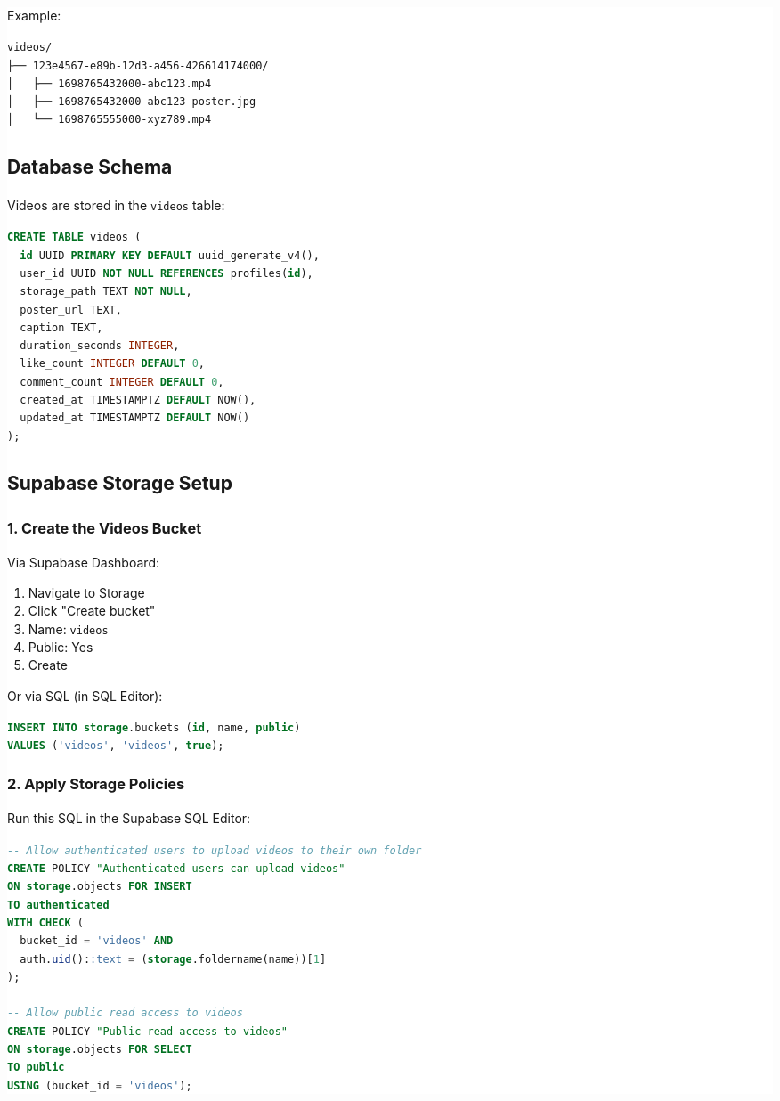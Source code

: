 Example:

```
videos/
├── 123e4567-e89b-12d3-a456-426614174000/
│   ├── 1698765432000-abc123.mp4
│   ├── 1698765432000-abc123-poster.jpg
│   └── 1698765555000-xyz789.mp4
```

## Database Schema

Videos are stored in the `videos` table:

```sql
CREATE TABLE videos (
  id UUID PRIMARY KEY DEFAULT uuid_generate_v4(),
  user_id UUID NOT NULL REFERENCES profiles(id),
  storage_path TEXT NOT NULL,
  poster_url TEXT,
  caption TEXT,
  duration_seconds INTEGER,
  like_count INTEGER DEFAULT 0,
  comment_count INTEGER DEFAULT 0,
  created_at TIMESTAMPTZ DEFAULT NOW(),
  updated_at TIMESTAMPTZ DEFAULT NOW()
);
```

## Supabase Storage Setup

### 1. Create the Videos Bucket

Via Supabase Dashboard:

1. Navigate to Storage
2. Click "Create bucket"
3. Name: `videos`
4. Public: Yes
5. Create

Or via SQL (in SQL Editor):

```sql
INSERT INTO storage.buckets (id, name, public)
VALUES ('videos', 'videos', true);
```

### 2. Apply Storage Policies

Run this SQL in the Supabase SQL Editor:

```sql
-- Allow authenticated users to upload videos to their own folder
CREATE POLICY "Authenticated users can upload videos"
ON storage.objects FOR INSERT
TO authenticated
WITH CHECK (
  bucket_id = 'videos' AND
  auth.uid()::text = (storage.foldername(name))[1]
);

-- Allow public read access to videos
CREATE POLICY "Public read access to videos"
ON storage.objects FOR SELECT
TO public
USING (bucket_id = 'videos');
```
